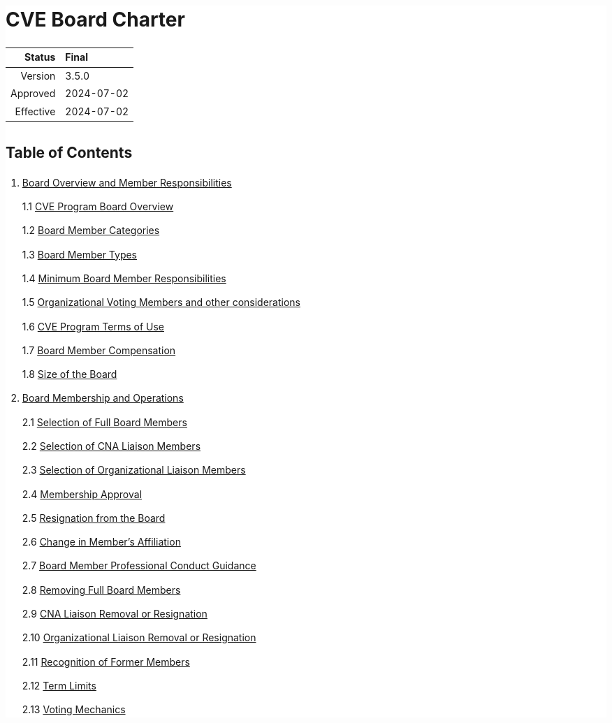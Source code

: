 # CVE Board Charter

| Status | Final |
| ---: | :--- |
| Version | 3.5.0 |
| Approved | 2024-07-02 |
| Effective | 2024-07-02 |

## Table of Contents

1. [Board Overview and Member Responsibilities](#1-board-overview-and-member-responsibilities)

    1.1 [CVE Program Board Overview](#11-cve-program-board-overview)

    1.2 [Board Member Categories](#12-board-member-categories)

    1.3 [Board Member Types](#13-board-member-types)

    1.4 [Minimum Board Member Responsibilities](#14-minimum-board-member-responsibilities)

    1.5 [Organizational Voting Members and other considerations](#15-organizational-voting-members-and-other-considerations)

    1.6 [CVE Program Terms of Use](#16-cve-program-terms-of-use)

    1.7 [Board Member Compensation](#17-board-member-compensation)

    1.8 [Size of the Board](#18-size-of-the-board)

2. [Board Membership and Operations](#2-board-membership-and-operations)

    2.1 [Selection of Full Board Members](#21-selection-of-full-board-members)

    2.2 [Selection of CNA Liaison Members](#22-selection-of-cna-liaison-members)

    2.3 [Selection of Organizational Liaison Members](#23-selection-of-organizational-liaison-members)

    2.4 [Membership Approval](#24-membership-approval)

    2.5 [Resignation from the Board](#25-resignation-from-the-board)

    2.6 [Change in Member’s Affiliation](#26-change-in-members-affiliation)

    2.7 [Board Member Professional Conduct Guidance](#27-board-member-professional-conduct-guidance)

    2.8 [Removing Full Board Members](#28-removing-full-board-members)

    2.9 [CNA Liaison Removal or Resignation](#29-cna-liaison-removal-or-resignation)

    2.10 [Organizational Liaison Removal or Resignation](#210-organizational-liaison-removal-or-resignation)

    2.11 [Recognition of Former Members](#211-recognition-of-former-members)

    2.12 [Term Limits](#212-term-limits)

    2.13 [Voting Mechanics](#213-voting-mechanics)
